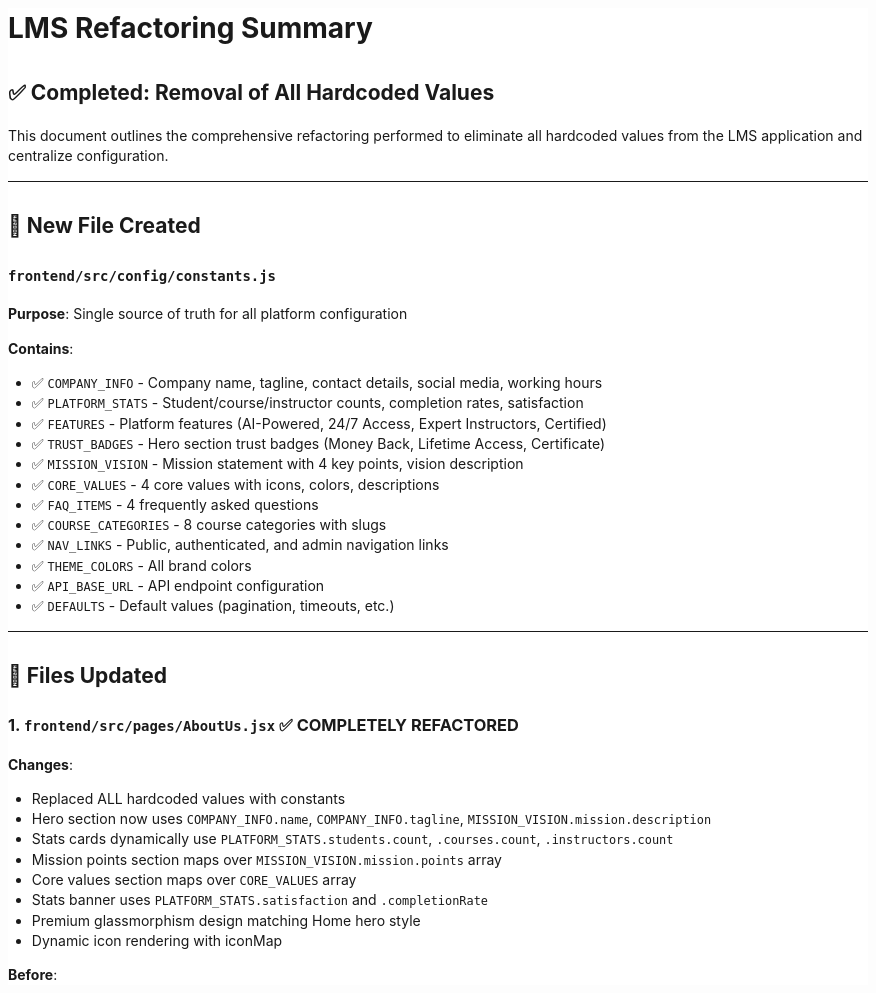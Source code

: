 # LMS Refactoring Summary

## ✅ Completed: Removal of All Hardcoded Values

This document outlines the comprehensive refactoring performed to eliminate all hardcoded values from the LMS application and centralize configuration.

---

## 📁 New File Created

### `frontend/src/config/constants.js`

**Purpose**: Single source of truth for all platform configuration

**Contains**:

- ✅ `COMPANY_INFO` - Company name, tagline, contact details, social media, working hours
- ✅ `PLATFORM_STATS` - Student/course/instructor counts, completion rates, satisfaction
- ✅ `FEATURES` - Platform features (AI-Powered, 24/7 Access, Expert Instructors, Certified)
- ✅ `TRUST_BADGES` - Hero section trust badges (Money Back, Lifetime Access, Certificate)
- ✅ `MISSION_VISION` - Mission statement with 4 key points, vision description
- ✅ `CORE_VALUES` - 4 core values with icons, colors, descriptions
- ✅ `FAQ_ITEMS` - 4 frequently asked questions
- ✅ `COURSE_CATEGORIES` - 8 course categories with slugs
- ✅ `NAV_LINKS` - Public, authenticated, and admin navigation links
- ✅ `THEME_COLORS` - All brand colors
- ✅ `API_BASE_URL` - API endpoint configuration
- ✅ `DEFAULTS` - Default values (pagination, timeouts, etc.)

---

## 📄 Files Updated

### 1. `frontend/src/pages/AboutUs.jsx` ✅ COMPLETELY REFACTORED

**Changes**:

- Replaced ALL hardcoded values with constants
- Hero section now uses `COMPANY_INFO.name`, `COMPANY_INFO.tagline`, `MISSION_VISION.mission.description`
- Stats cards dynamically use `PLATFORM_STATS.students.count`, `.courses.count`, `.instructors.count`
- Mission points section maps over `MISSION_VISION.mission.points` array
- Core values section maps over `CORE_VALUES` array
- Stats banner uses `PLATFORM_STATS.satisfaction` and `.completionRate`
- Premium glassmorphism design matching Home hero style
- Dynamic icon rendering with iconMap

**Before**:
